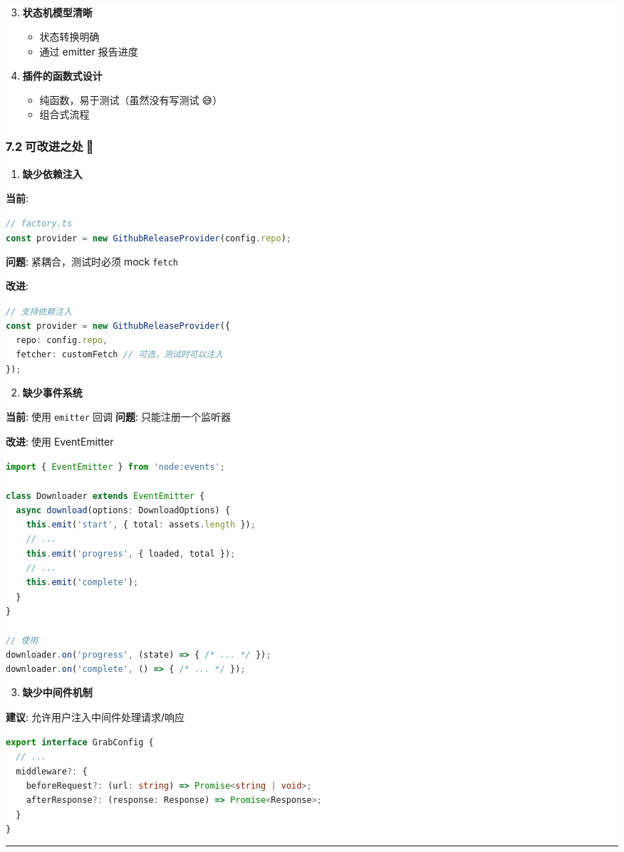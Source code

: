3. **状态机模型清晰**
   - 状态转换明确
   - 通过 emitter 报告进度

4. **插件的函数式设计**
   - 纯函数，易于测试（虽然没有写测试 😅）
   - 组合式流程

### 7.2 可改进之处 🔧

1. **缺少依赖注入**

**当前**:
```typescript
// factory.ts
const provider = new GithubReleaseProvider(config.repo);
```

**问题**: 紧耦合，测试时必须 mock `fetch`

**改进**:
```typescript
// 支持依赖注入
const provider = new GithubReleaseProvider({
  repo: config.repo,
  fetcher: customFetch // 可选，测试时可以注入
});
```

2. **缺少事件系统**

**当前**: 使用 `emitter` 回调
**问题**: 只能注册一个监听器

**改进**: 使用 EventEmitter
```typescript
import { EventEmitter } from 'node:events';

class Downloader extends EventEmitter {
  async download(options: DownloadOptions) {
    this.emit('start', { total: assets.length });
    // ...
    this.emit('progress', { loaded, total });
    // ...
    this.emit('complete');
  }
}

// 使用
downloader.on('progress', (state) => { /* ... */ });
downloader.on('complete', () => { /* ... */ });
```

3. **缺少中间件机制**

**建议**: 允许用户注入中间件处理请求/响应
```typescript
export interface GrabConfig {
  // ...
  middleware?: {
    beforeRequest?: (url: string) => Promise<string | void>;
    afterResponse?: (response: Response) => Promise<Response>;
  }
}
```

---